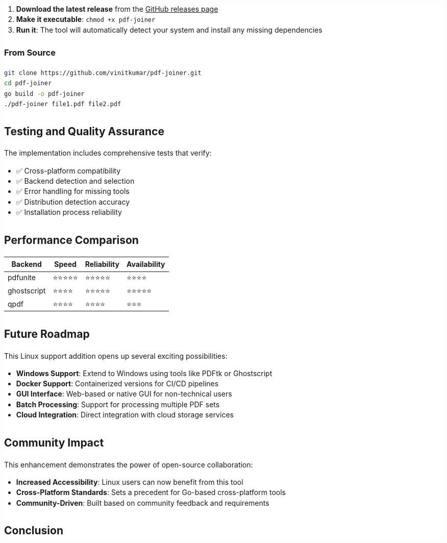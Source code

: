 1. **Download the latest release** from the [GitHub releases page](https://github.com/vinitkumar/pdf-joiner/releases)
2. **Make it executable**: `chmod +x pdf-joiner`
3. **Run it**: The tool will automatically detect your system and install any missing dependencies

### From Source

```bash
git clone https://github.com/vinitkumar/pdf-joiner.git
cd pdf-joiner
go build -o pdf-joiner
./pdf-joiner file1.pdf file2.pdf
```

## Testing and Quality Assurance

The implementation includes comprehensive tests that verify:

- ✅ Cross-platform compatibility
- ✅ Backend detection and selection
- ✅ Error handling for missing tools
- ✅ Distribution detection accuracy
- ✅ Installation process reliability

## Performance Comparison

| Backend | Speed | Reliability | Availability |
|---------|-------|-------------|--------------|
| pdfunite | ⭐⭐⭐⭐⭐ | ⭐⭐⭐⭐⭐ | ⭐⭐⭐⭐ |
| ghostscript | ⭐⭐⭐⭐ | ⭐⭐⭐⭐⭐ | ⭐⭐⭐⭐⭐ |
| qpdf | ⭐⭐⭐⭐ | ⭐⭐⭐⭐ | ⭐⭐⭐ |

## Future Roadmap

This Linux support addition opens up several exciting possibilities:

- **Windows Support**: Extend to Windows using tools like PDFtk or Ghostscript
- **Docker Support**: Containerized versions for CI/CD pipelines
- **GUI Interface**: Web-based or native GUI for non-technical users
- **Batch Processing**: Support for processing multiple PDF sets
- **Cloud Integration**: Direct integration with cloud storage services

## Community Impact

This enhancement demonstrates the power of open-source collaboration:

- **Increased Accessibility**: Linux users can now benefit from this tool
- **Cross-Platform Standards**: Sets a precedent for Go-based cross-platform tools
- **Community-Driven**: Built based on community feedback and requirements

## Conclusion
